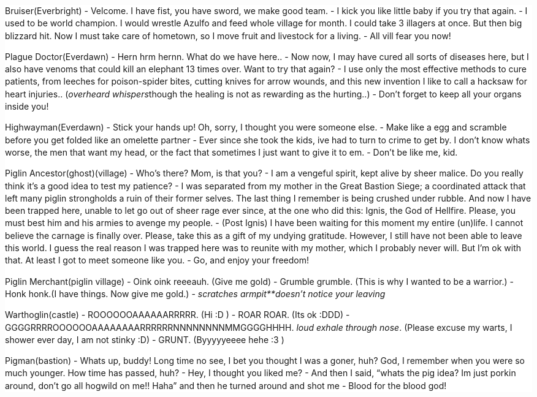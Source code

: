 Bruiser(Everbright)
	- Velcome. I have fist, you have sword, we make good team. 
	- I kick you like little baby if you try that again. 
	- I used to be world champion. I would wrestle Azulfo and feed whole village for month. I could take 3 illagers at once. But then big blizzard hit. Now I must take care of hometown, so I move fruit and livestock for a living. 
	- All vill fear you now!   

Plague Doctor(Everdawn)
	- Hern hrm hernn. What do we have here..
	- Now now, I may have cured all sorts of diseases here, but I also have venoms that could kill an elephant 13 times over. Want to try that again?
	- I use only the most effective methods to cure patients, from leeches for poison-spider bites, cutting knives for arrow wounds, and this new invention I like to call a hacksaw for heart injuries.. (*overheard whispers*though the healing is not as rewarding as the hurting..)
	- Don’t forget to keep all your organs inside you!

Highwayman(Everdawn)
	- Stick your hands up! Oh, sorry, I thought you were someone else. 
	- Make like a egg and scramble before you get folded like an omelette partner
	- Ever since she took the kids, ive had to turn to crime to get by. I don’t know whats worse, the men that want my head, or the fact that sometimes I just want to give it to em. 
	- Don’t be like me, kid. 

Piglin Ancestor(ghost)(village)
	- Who’s there? Mom, is that you?
	- I am a vengeful spirit, kept alive by sheer malice. Do you really think it’s a good idea to test my patience?
	- I was separated from my mother in the Great Bastion Siege; a coordinated attack that left many piglin strongholds a ruin of their former selves. The last thing I remember is being crushed under rubble. And now I have been trapped here, unable to let go out of sheer rage ever since, at the one who did this: Ignis, the God of Hellfire. Please, you must best him and his armies to avenge my people. 
	- (Post Ignis) I have been waiting for this moment my entire (un)life. I cannot believe the carnage is finally over. Please, take this as a gift of my undying gratitude. However, I still have not been able to leave this world. I guess the real reason I was trapped here was to reunite with my mother, which I probably never will. But I’m ok with that. At least I got to meet someone like you. 
	- Go, and enjoy your freedom!
	
Piglin Merchant(piglin village)
	- Oink oink reeeauh. (Give me gold)
	- Grumble grumble. (This is why I wanted to be a warrior.)
	- Honk honk.(I have things. Now give me gold.)
	- *scratches armpit**doesn’t notice your leaving*

Warthoglin(castle)
	- ROOOOOOAAAAAARRRRR. (Hi :D )
	- ROAR ROAR. (Its ok :DDD)
	- GGGGRRRROOOOOOAAAAAAAARRRRRRNNNNNNNNMMGGGGHHHH. *loud exhale through nose*. (Please excuse my warts, I shower ever day, I am not stinky :D)
	- GRUNT. (Byyyyyeeee hehe :3 )

Pigman(bastion) 
	- Whats up, buddy! Long time no see,  I bet you thought I was a goner, huh? God, I remember when you were so much younger. How time has passed, huh?
	- Hey, I thought you liked me?
	- And then I said, “whats the pig idea? Im just porkin around, don’t go all hogwild on me!! Haha” and then he turned around and shot me 
	- Blood for the blood god!
